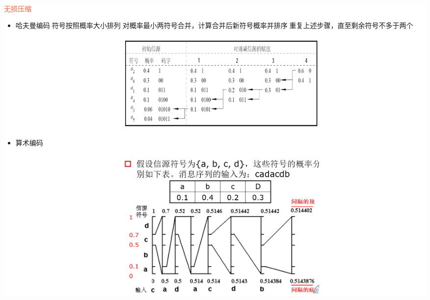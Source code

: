 <span style="color: #ff6347">无损压缩</span>

* 哈夫曼编码
  符号按照概率大小排列
  对概率最小两符号合并，计算合并后新符号概率并排序
  重复上述步骤，直至剩余符号不多于两个
  
  <div align="center"><img src="../_resources/4994169075917ded48bcd5e4f1eb4deb.png" width="400" class="jop-noMdConv"></div>

* 算术编码
  
  <div align="center"><img src="../_resources/c227531f0cabb41129aa868b375301c8.png" width="400" class="jop-noMdConv"></div>
